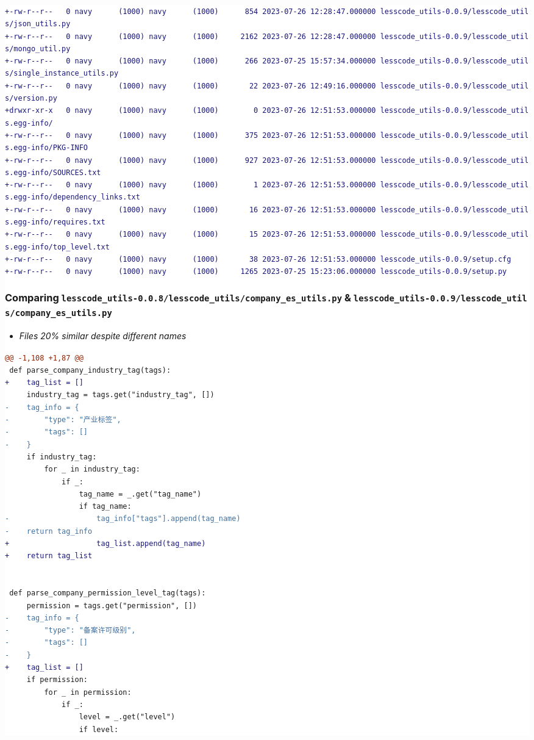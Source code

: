 ```diff
+-rw-r--r--   0 navy      (1000) navy      (1000)      854 2023-07-26 12:28:47.000000 lesscode_utils-0.0.9/lesscode_utils/json_utils.py
+-rw-r--r--   0 navy      (1000) navy      (1000)     2162 2023-07-26 12:28:47.000000 lesscode_utils-0.0.9/lesscode_utils/mongo_util.py
+-rw-r--r--   0 navy      (1000) navy      (1000)      266 2023-07-25 15:57:34.000000 lesscode_utils-0.0.9/lesscode_utils/single_instance_utils.py
+-rw-r--r--   0 navy      (1000) navy      (1000)       22 2023-07-26 12:49:16.000000 lesscode_utils-0.0.9/lesscode_utils/version.py
+drwxr-xr-x   0 navy      (1000) navy      (1000)        0 2023-07-26 12:51:53.000000 lesscode_utils-0.0.9/lesscode_utils.egg-info/
+-rw-r--r--   0 navy      (1000) navy      (1000)      375 2023-07-26 12:51:53.000000 lesscode_utils-0.0.9/lesscode_utils.egg-info/PKG-INFO
+-rw-r--r--   0 navy      (1000) navy      (1000)      927 2023-07-26 12:51:53.000000 lesscode_utils-0.0.9/lesscode_utils.egg-info/SOURCES.txt
+-rw-r--r--   0 navy      (1000) navy      (1000)        1 2023-07-26 12:51:53.000000 lesscode_utils-0.0.9/lesscode_utils.egg-info/dependency_links.txt
+-rw-r--r--   0 navy      (1000) navy      (1000)       16 2023-07-26 12:51:53.000000 lesscode_utils-0.0.9/lesscode_utils.egg-info/requires.txt
+-rw-r--r--   0 navy      (1000) navy      (1000)       15 2023-07-26 12:51:53.000000 lesscode_utils-0.0.9/lesscode_utils.egg-info/top_level.txt
+-rw-r--r--   0 navy      (1000) navy      (1000)       38 2023-07-26 12:51:53.000000 lesscode_utils-0.0.9/setup.cfg
+-rw-r--r--   0 navy      (1000) navy      (1000)     1265 2023-07-25 15:23:06.000000 lesscode_utils-0.0.9/setup.py
```

### Comparing `lesscode_utils-0.0.8/lesscode_utils/company_es_utils.py` & `lesscode_utils-0.0.9/lesscode_utils/company_es_utils.py`

 * *Files 20% similar despite different names*

```diff
@@ -1,108 +1,87 @@
 def parse_company_industry_tag(tags):
+    tag_list = []
     industry_tag = tags.get("industry_tag", [])
-    tag_info = {
-        "type": "产业标签",
-        "tags": []
-    }
     if industry_tag:
         for _ in industry_tag:
             if _:
                 tag_name = _.get("tag_name")
                 if tag_name:
-                    tag_info["tags"].append(tag_name)
-    return tag_info
+                    tag_list.append(tag_name)
+    return tag_list
 
 
 def parse_company_permission_level_tag(tags):
     permission = tags.get("permission", [])
-    tag_info = {
-        "type": "备案许可级别",
-        "tags": []
-    }
+    tag_list = []
     if permission:
         for _ in permission:
             if _:
                 level = _.get("level")
                 if level:
```